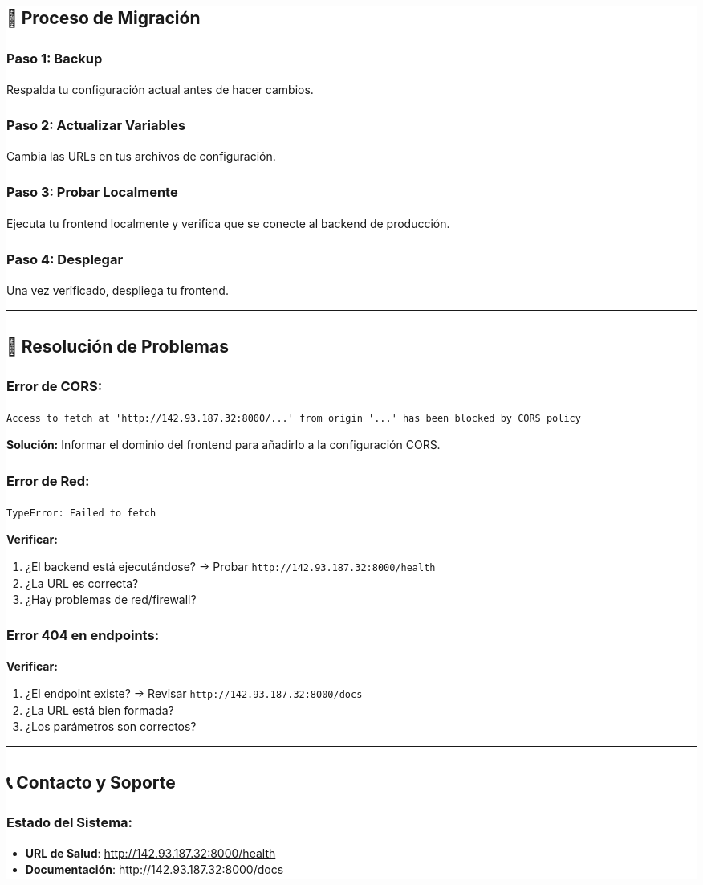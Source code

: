 
## 🔄 Proceso de Migración

### **Paso 1: Backup**
Respalda tu configuración actual antes de hacer cambios.

### **Paso 2: Actualizar Variables**
Cambia las URLs en tus archivos de configuración.

### **Paso 3: Probar Localmente**
Ejecuta tu frontend localmente y verifica que se conecte al backend de producción.

### **Paso 4: Desplegar**
Una vez verificado, despliega tu frontend.

---

## 🐛 Resolución de Problemas

### **Error de CORS:**
```
Access to fetch at 'http://142.93.187.32:8000/...' from origin '...' has been blocked by CORS policy
```
**Solución:** Informar el dominio del frontend para añadirlo a la configuración CORS.

### **Error de Red:**
```
TypeError: Failed to fetch
```
**Verificar:**
1. ¿El backend está ejecutándose? → Probar `http://142.93.187.32:8000/health`
2. ¿La URL es correcta?
3. ¿Hay problemas de red/firewall?

### **Error 404 en endpoints:**
**Verificar:**
1. ¿El endpoint existe? → Revisar `http://142.93.187.32:8000/docs`
2. ¿La URL está bien formada?
3. ¿Los parámetros son correctos?

---

## 📞 Contacto y Soporte

### **Estado del Sistema:**
- **URL de Salud**: http://142.93.187.32:8000/health
- **Documentación**: http://142.93.187.32:8000/docs
